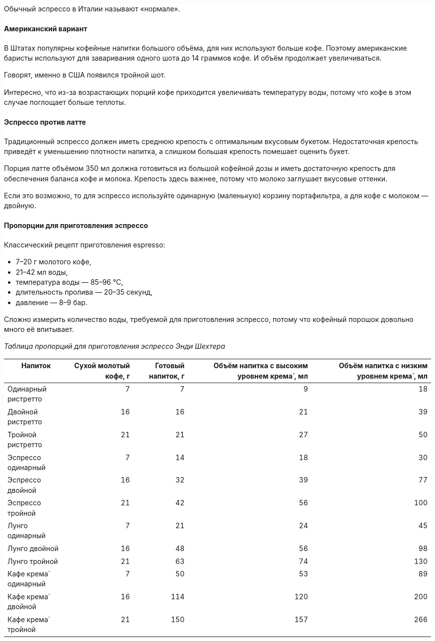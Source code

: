 <div class="content-box-gray"> 
Обычный эспрессо в Италии называют «нормале».
</div>

#### Американский вариант
В Штатах популярны кофейные напитки большого объёма, для них используют больше кофе. Поэтому американские баристы используют для заваривания одного шота до 14 граммов кофе. И объём продолжает увеличиваться.

<div class="content-box-gray">
Говорят, именно в США появился тройной шот.
</div>

Интересно, что из-за возрастающих порций кофе приходится увеличивать температуру воды, потому что кофе в этом случае поглощает больше теплоты.

#### Эспрессо против латте
Традиционный эспрессо должен иметь среднюю крепость с оптимальным вкусовым букетом. Недостаточная крепость приведёт к уменьшению плотности напитка, а слишком большая крепость помешает оценить букет.

Порция латте объёмом 350 мл должна готовиться из большой кофейной дозы и иметь достаточную крепость для обеспечения баланса кофе и молока. Крепость здесь важнее, потому что молоко заглушает вкусовые оттенки.

Если это возможно, то для эспрессо используйте одинарную (маленькую) корзину портафильтра, а для кофе с молоком — двойную.

#### Пропорции для приготовления эспрессо
Классический рецепт приготовления espresso:
- 7–20 г молотого кофе,
- 21–42 мл воды,
- температура воды — 85–96 °C,
- длительность пролива — 20–35 секунд,
- давление — 8–9 бар.

<div class="content-box-gray"> 
Сложно измерить количество воды, требуемой для приготовления эспрессо, потому что кофейный порошок довольно много её впитывает.
</div>

*Таблица пропорций для приготовления эспрессо Энди Шехтера*

|Напиток|Сухой молотый кофе, г |Готовый напиток, г |Объём напитка с высоким уровнем крема́ , мл |Объём напитка с низким уровнем крема́ , мл |
|---|---:|---:|---:|---:|
|Одинарный ристретто  | 7| 7| 9| 18|
|Двойной ристретто  | 16| 16| 21| 39|
|Тройной ристретто  | 21| 21| 27| 50|
|Эспрессо одинарный | 7| 14| 18| 30|
|Эспрессо  двойной | 16| 32| 39| 77|
|Эспрессо тройной | 21| 42| 56| 100|
|Лунго одинарный| 7| 21| 24| 45|
|Лунго двойной| 16| 48| 56| 98|
|Лунго тройной| 21| 63| 74| 130|
|Кафе крема́  одинарный| 7| 50| 53| 89|
|Кафе крема́ двойной | 16| 114| 120| 200|
|Кафе крема́  тройной| 21| 150| 157| 266|
